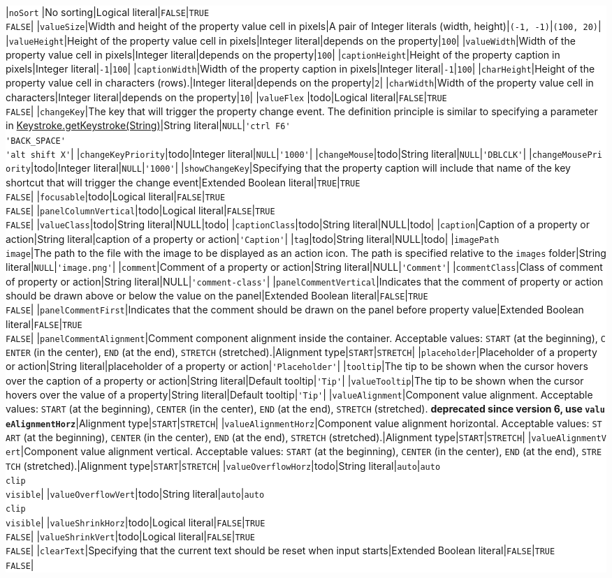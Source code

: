 |`noSort` |No sorting|Logical literal|`FALSE`|`TRUE`<br/>`FALSE`|
|`valueSize`|Width and height of the property value cell in pixels|A pair of Integer literals (width, height)|`(-1, -1)`|`(100, 20)`|
|`valueHeight`|Height of the property value cell in pixels|Integer literal|depends on the property|`100`|
|`valueWidth`|Width of the property value cell in pixels|Integer literal|depends on the property|`100`|
|`captionHeight`|Height of the property caption in pixels|Integer literal|`-1`|`100`|
|`captionWidth`|Width of the property caption in pixels|Integer literal|`-1`|`100`|
|`charHeight`|Height of the property value cell in characters (rows).|Integer literal|depends on the property|`2`|
|`charWidth`|Width of the property value cell in characters|Integer literal|depends on the property|`10`|
|`valueFlex` |todo|Logical literal|`FALSE`|`TRUE`<br/>`FALSE`|
|`changeKey`|The key that will trigger the property change event. The definition principle is similar to specifying a parameter in [Keystroke.getKeystroke(String)](https://docs.oracle.com/javase/8/docs/api/javax/swing/KeyStroke.html#getKeyStroke-java.lang.String-)|String literal|`NULL`|`'ctrl F6'`<br/>`'BACK_SPACE'`<br/>`'alt shift X'`|
|`changeKeyPriority`|todo|Integer literal|`NULL`|`'1000'`|
|`changeMouse`|todo|String literal|`NULL`|`'DBLCLK'`|
|`changeMousePriority`|todo|Integer literal|`NULL`|`'1000'`|
|`showChangeKey`|Specifying that the property caption will include that name of the key shortcut that will trigger the change event|Extended Boolean literal|`TRUE`|`TRUE`<br/>`FALSE`|
|`focusable`|todo|Logical literal|`FALSE`|`TRUE`<br/>`FALSE`|
|`panelColumnVertical`|todo|Logical literal|`FALSE`|`TRUE`<br/>`FALSE`|
|`valueClass`|todo|String literal|NULL|todo|
|`captionClass`|todo|String literal|NULL|todo|
|`caption`|Caption of a property or action|String literal|caption of a property or action|`'Caption'`|
|`tag`|todo|String literal|NULL|todo|
|`imagePath`<br/>`image`|The path to the file with the image to be displayed as an action icon. The path is specified relative to the `images` folder|String literal|`NULL`|`'image.png'`|
|`comment`|Comment of a property or action|String literal|NULL|`'Comment'`|
|`commentClass`|Class of comment of property or action|String literal|NULL|`'comment-class'`|
|`panelCommentVertical`|Indicates that the comment of property or action should be drawn above or below the value on the panel|Extended Boolean literal|`FALSE`|`TRUE`<br/>`FALSE`|
|`panelCommentFirst`|Indicates that the comment should be drawn on the panel before property value|Extended Boolean literal|`FALSE`|`TRUE`<br/>`FALSE`|
|`panelCommentAlignment`|Comment component alignment inside the container. Acceptable values: `START` (at the beginning), `CENTER` (in the center), `END` (at the end), `STRETCH` (stretched).|Alignment type|`START`|`STRETCH`|
|`placeholder`|Placeholder of a property or action|String literal|placeholder of a property or action|`'Placeholder'`|
|`tooltip`|The tip to be shown when the cursor hovers over the caption of a property or action|String literal|Default tooltip|`'Tip'`|
|`valueTooltip`|The tip to be shown when the cursor hovers over the value of a property|String literal|Default tooltip|`'Tip'`|
|`valueAlignment`|Component value alignment. Acceptable values: `START` (at the beginning), `CENTER` (in the center), `END` (at the end), `STRETCH` (stretched). **deprecated since version 6, use `valueAlignmentHorz`**|Alignment type|`START`|`STRETCH`|
|`valueAlignmentHorz`|Component value alignment horizontal. Acceptable values: `START` (at the beginning), `CENTER` (in the center), `END` (at the end), `STRETCH` (stretched).|Alignment type|`START`|`STRETCH`|
|`valueAlignmentVert`|Component value alignment vertical. Acceptable values: `START` (at the beginning), `CENTER` (in the center), `END` (at the end), `STRETCH` (stretched).|Alignment type|`START`|`STRETCH`|
|`valueOverflowHorz`|todo|String literal|`auto`|`auto`<br/>`clip`<br/>`visible`|
|`valueOverflowVert`|todo|String literal|`auto`|`auto`<br/>`clip`<br/>`visible`|
|`valueShrinkHorz`|todo|Logical literal|`FALSE`|`TRUE`<br/>`FALSE`|
|`valueShrinkVert`|todo|Logical literal|`FALSE`|`TRUE`<br/>`FALSE`|
|`clearText`|Specifying that the current text should be reset when input starts|Extended Boolean literal|`FALSE`|`TRUE`<br/>`FALSE`|